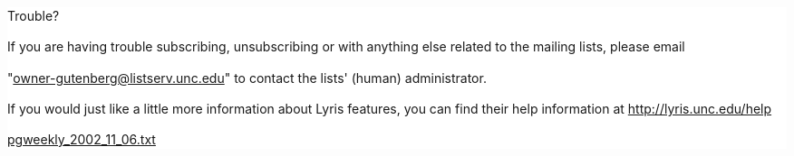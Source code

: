 Trouble?

If you are having trouble subscribing, unsubscribing or with
anything else related to the mailing lists, please email

"owner-gutenberg@listserv.unc.edu" to contact the lists'
(human) administrator.

If you would just like a little more information about Lyris
features, you can find their help information at http://lyris.unc.edu/help




</pre>

<a href="/nl_archives/2002/pgweekly_2002_11_06.txt" target="_blank" rel="nofollow">pgweekly_2002_11_06.txt</a>
